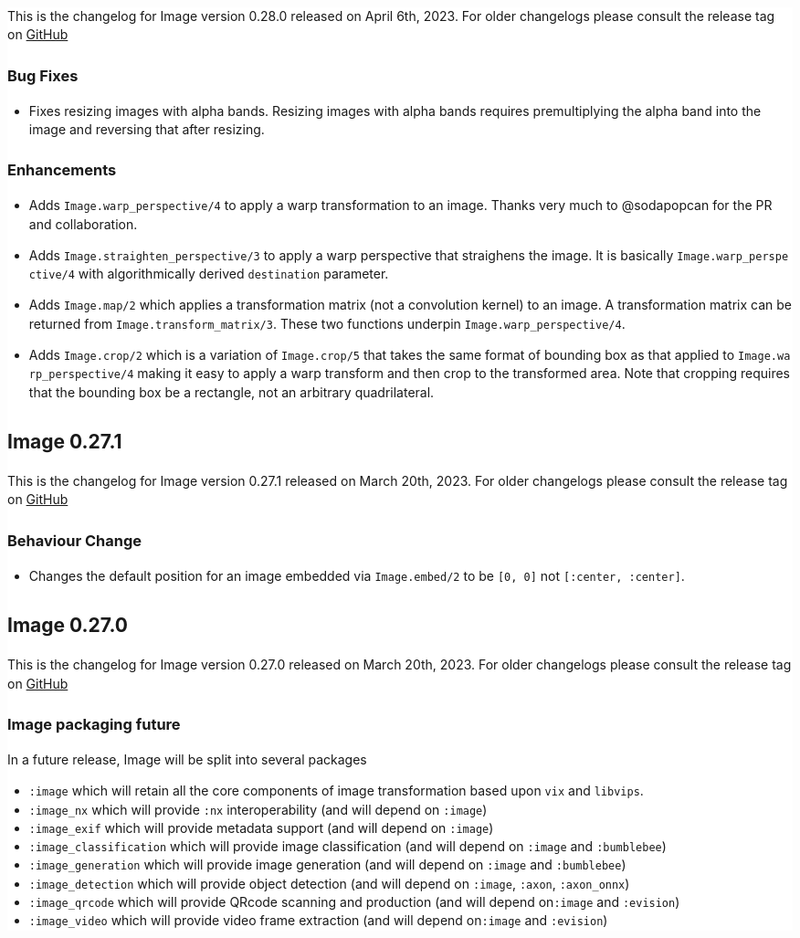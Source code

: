This is the changelog for Image version 0.28.0 released on April 6th, 2023.  For older changelogs please consult the release tag on [GitHub](https://github.com/elixir-image/image/tags)

### Bug Fixes

* Fixes resizing images with alpha bands. Resizing images with alpha bands requires premultiplying the alpha band into the image and reversing that after resizing.

### Enhancements

* Adds `Image.warp_perspective/4` to apply a warp transformation to an image. Thanks very much to @sodapopcan for the PR and collaboration.

* Adds `Image.straighten_perspective/3` to apply a warp perspective that straighens the image. It is basically `Image.warp_perspective/4` with algorithmically derived `destination` parameter.

* Adds `Image.map/2` which applies a transformation matrix (not a convolution kernel) to an image. A transformation matrix can be returned from `Image.transform_matrix/3`. These two functions underpin `Image.warp_perspective/4`.

* Adds `Image.crop/2` which is a variation of `Image.crop/5` that takes the same format of bounding box as that applied to `Image.warp_perspective/4` making it easy to apply a warp transform and then crop to the transformed area. Note that cropping requires that the bounding box be a rectangle, not an arbitrary quadrilateral.

## Image 0.27.1

This is the changelog for Image version 0.27.1 released on March 20th, 2023.  For older changelogs please consult the release tag on [GitHub](https://github.com/elixir-image/image/tags)

### Behaviour Change

* Changes the default position for an image embedded via `Image.embed/2` to be `[0, 0]` not `[:center, :center]`.

## Image 0.27.0

This is the changelog for Image version 0.27.0 released on March 20th, 2023.  For older changelogs please consult the release tag on [GitHub](https://github.com/elixir-image/image/tags)

### Image packaging future

In a future release, Image will be split into several packages

* `:image` which will retain all the core components of image transformation based upon `vix` and `libvips`.
* `:image_nx` which will provide `:nx` interoperability (and will depend on `:image`)
* `:image_exif` which will provide metadata support (and will depend on `:image`)
* `:image_classification` which will provide image classification (and will depend on `:image` and `:bumblebee`)
* `:image_generation` which will provide image generation (and will depend on `:image` and `:bumblebee`)
* `:image_detection` which will provide object detection (and will depend on `:image`, `:axon`, `:axon_onnx`)
* `:image_qrcode` which will provide QRcode scanning and production (and will depend on`:image` and `:evision`)
* `:image_video` which will provide video frame extraction (and will depend on`:image` and `:evision`)

